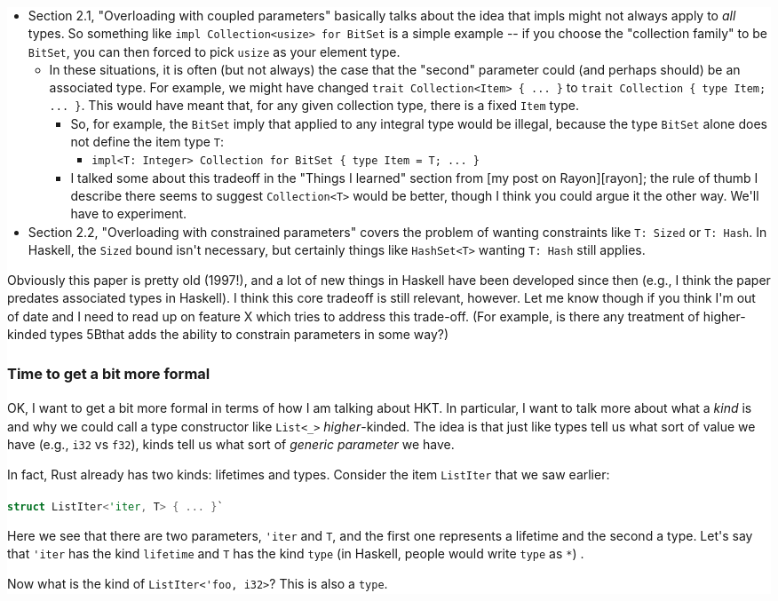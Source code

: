 - Section 2.1, "Overloading with coupled parameters" basically talks
  about the idea that impls might not always apply to *all* types.  So
  something like `impl Collection<usize> for BitSet` is a simple
  example -- if you choose the "collection family" to be `BitSet`, you
  can then forced to pick `usize` as your element type.
  - In these situations, it is often (but not always) the case that
    the "second" parameter could (and perhaps should) be an associated
    type. For example, we might have changed `trait Collection<Item> {
    ... }` to `trait Collection { type Item; ... }`. This would have
    meant that, for any given collection type, there is a fixed `Item`
    type.
    - So, for example, the `BitSet` imply that applied to any integral
      type would be illegal, because the type `BitSet` alone does not
      define the item type `T`:
      - `impl<T: Integer> Collection for BitSet { type Item = T; ... }`
    - I talked some about this tradeoff in the "Things I learned"
      section from [my post on Rayon][rayon]; the rule of thumb I
      describe there seems to suggest `Collection<T>` would be better,
      though I think you could argue it the other way. We'll have to
      experiment.
- Section 2.2, "Overloading with constrained parameters" covers the
  problem of wanting constraints like `T: Sized` or `T: Hash`. In
  Haskell, the `Sized` bound isn't necessary, but certainly things
  like `HashSet<T>` wanting `T: Hash` still applies.

Obviously this paper is pretty old (1997!), and a lot of new things in
Haskell have been developed since then (e.g., I think the paper
predates associated types in Haskell). I think this core tradeoff is
still relevant, however. Let me know though if you think I'm out of
date and I need to read up on feature X which tries to address this
trade-off. (For example, is there any treatment of higher-kinded types
5Bthat adds the ability to constrain parameters in some way?)

### Time to get a bit more formal

OK, I want to get a bit more formal in terms of how I am talking about
HKT. In particular, I want to talk more about what a *kind* is and why
we could call a type constructor like `List<_>` *higher*-kinded. The
idea is that just like types tell us what sort of value we have (e.g.,
`i32` vs `f32`), kinds tell us what sort of *generic parameter* we have.

In fact, Rust already has two kinds: lifetimes and types. Consider the
item `ListIter` that we saw earlier:

```rust
struct ListIter<'iter, T> { ... }`
```

Here we see that there are two parameters, `'iter` and `T`, and the
first one represents a lifetime and the second a type. Let's say that
`'iter` has the kind `lifetime` and `T` has the kind `type` (in
Haskell, people would write `type` as `*`) .

Now what is the kind of `ListIter<'foo, i32>`? This is also a `type`.


[^fc]: I was not able to find an even-mildly-convincing variant on `floatify` for this. =)
[^mod]: This problem is not specific to types declared in fn bodies;
[post-a]: {{< baseurl >}}/blog/2016/11/02/associated-type-constructors-part-1-basic-concepts-and-introduction/
[post-b]: {{< baseurl >}}/blog/2016/11/03/associated-type-constructors-part-2-family-traits/
[RFC 1598]: https://github.com/rust-lang/rfcs/pull/1598
[rayon]: http://smallcultfollowing.com/babysteps/blog/2016/02/25/parallel-iterators-part-2-producers/
[uq]: https://en.wikipedia.org/wiki/Universal_quantification
[turing-complete]: https://www.reddit.com/r/rust/comments/2o6yp8/brainfck_in_rusts_type_system_aka_type_system_is/
[my comment on internals]: https://internals.rust-lang.org/t/blog-post-series-alternative-type-constructors-and-hkt/4300/28?u=nikomatsakis
[scala]: http://blogs.atlassian.com/2013/09/scala-types-of-a-higher-kind/
[tcds]: http://research.microsoft.com/en-us/um/people/simonpj/Papers/type-class-design-space/